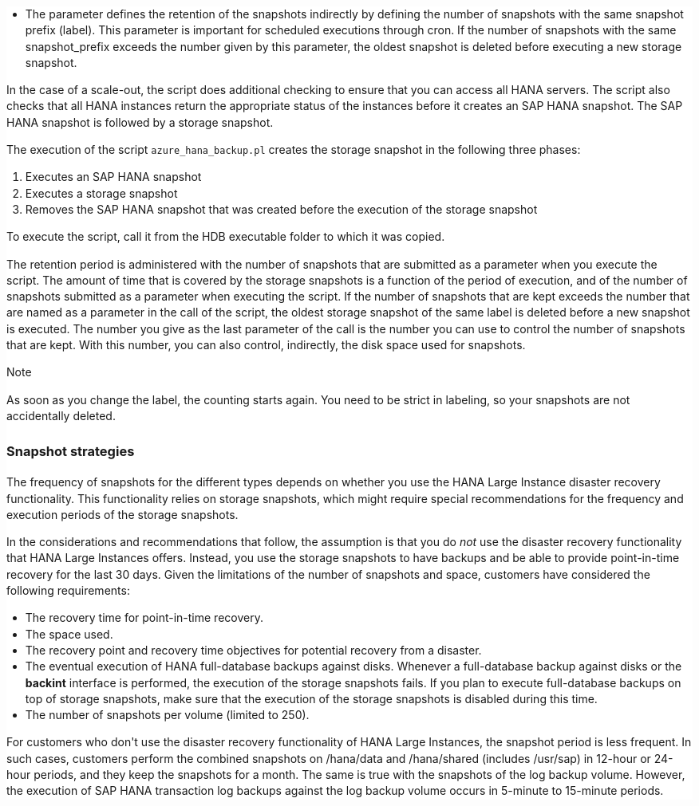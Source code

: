 - The parameter **<number of snapshots retained>** defines the retention of the snapshots indirectly by defining the number of snapshots with the same snapshot prefix (label). This parameter is important for scheduled executions through cron. If the number of snapshots with the same snapshot_prefix exceeds the number given by this parameter, the oldest snapshot is deleted before executing a new storage snapshot.

In the case of a scale-out, the script does additional checking to ensure that you can access all HANA servers. The script also checks that all HANA instances return the appropriate status of the instances before it creates an SAP HANA snapshot. The SAP HANA snapshot is followed by a storage snapshot.

The execution of the script `azure_hana_backup.pl` creates the storage snapshot in the following three phases:

1. Executes an SAP HANA snapshot
1. Executes a storage snapshot
1. Removes the SAP HANA snapshot that was created before the execution of the storage snapshot

To execute the script, call it from the HDB executable folder to which it was copied. 

The retention period is administered with the number of snapshots that are submitted as a parameter when you execute the script. The amount of time that is covered by the storage snapshots is a function of the period of execution, and of the number of snapshots submitted as a parameter when executing the script. If the number of snapshots that are kept exceeds the number that are named as a parameter in the call of the script, the oldest storage snapshot of the same label is deleted before a new snapshot is executed. The number you give as the last parameter of the call is the number you can use to control the number of snapshots that are kept. With this number, you can also control, indirectly, the disk space used for snapshots. 

> [!NOTE]
>As soon as you change the label, the counting starts again. You need to be strict in labeling, so your snapshots are not accidentally deleted.

### Snapshot strategies
The frequency of snapshots for the different types depends on whether you use the HANA Large Instance disaster recovery functionality. This functionality relies on storage snapshots, which might require special recommendations for the frequency and execution periods of the storage snapshots. 

In the considerations and recommendations that follow, the assumption is that you do *not* use the disaster recovery functionality that HANA Large Instances offers. Instead, you use the storage snapshots to have backups and be able to provide point-in-time recovery for the last 30 days. Given the limitations of the number of snapshots and space, customers have considered the following requirements:

- The recovery time for point-in-time recovery.
- The space used.
- The recovery point and recovery time objectives for potential recovery from a disaster.
- The eventual execution of HANA full-database backups against disks. Whenever a full-database backup against disks or the **backint** interface is performed, the execution of the storage snapshots fails. If you plan to execute full-database backups on top of storage snapshots, make sure that the execution of the storage snapshots is disabled during this time.
- The number of snapshots per volume (limited to 250).


For customers who don't use the disaster recovery functionality of HANA Large Instances, the snapshot period is less frequent. In such cases, customers perform the combined snapshots on /hana/data and /hana/shared (includes /usr/sap) in 12-hour or 24-hour periods, and they keep the snapshots for a month. The same is true with the snapshots of the log backup volume. However, the execution of SAP HANA transaction log backups against the log backup volume occurs in 5-minute to 15-minute periods.
